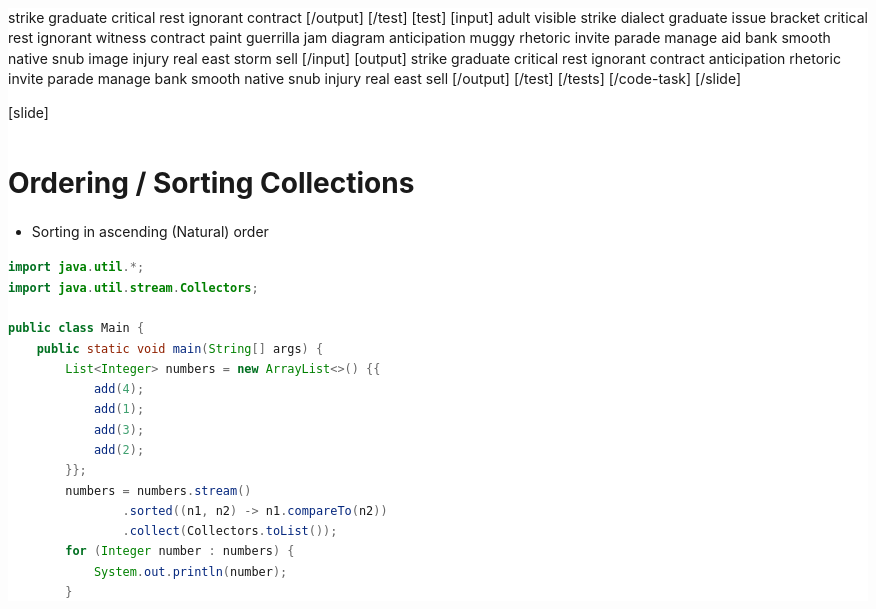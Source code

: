 strike
graduate
critical
rest
ignorant
contract
[/output]
[/test]
[test]
[input]
adult visible strike dialect graduate issue bracket critical rest ignorant witness contract paint guerrilla jam diagram anticipation muggy rhetoric invite parade manage aid bank smooth native snub image injury real east storm sell
[/input]
[output]
strike
graduate
critical
rest
ignorant
contract
anticipation
rhetoric
invite
parade
manage
bank
smooth
native
snub
injury
real
east
sell
[/output]
[/test]
[/tests]
[/code-task]
[/slide]


[slide]
# Ordering / Sorting Collections

- Sorting in ascending (Natural) order
```java live no-template
import java.util.*;
import java.util.stream.Collectors;

public class Main {
    public static void main(String[] args) {
        List<Integer> numbers = new ArrayList<>() {{
            add(4);
            add(1);
            add(3);
            add(2);
        }};
        numbers = numbers.stream()
                .sorted((n1, n2) -> n1.compareTo(n2))
                .collect(Collectors.toList());
        for (Integer number : numbers) {
            System.out.println(number);
        }
```